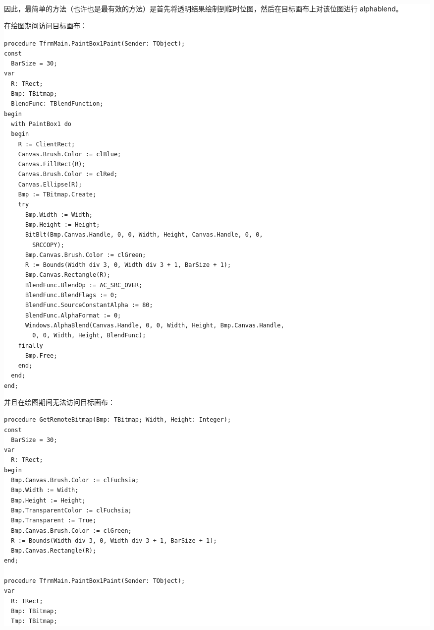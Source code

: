 因此，最简单的方法（也许也是最有效的方法）是首先将透明结果绘制到临时位图，然后在目标画布上对该位图进行 alphablend。

在绘图期间访问目标画布：

```
procedure TfrmMain.PaintBox1Paint(Sender: TObject);
const
  BarSize = 30;
var
  R: TRect;
  Bmp: TBitmap;
  BlendFunc: TBlendFunction;
begin
  with PaintBox1 do
  begin
    R := ClientRect;
    Canvas.Brush.Color := clBlue;
    Canvas.FillRect(R);
    Canvas.Brush.Color := clRed;
    Canvas.Ellipse(R);
    Bmp := TBitmap.Create;
    try
      Bmp.Width := Width;
      Bmp.Height := Height;
      BitBlt(Bmp.Canvas.Handle, 0, 0, Width, Height, Canvas.Handle, 0, 0,
        SRCCOPY);
      Bmp.Canvas.Brush.Color := clGreen;
      R := Bounds(Width div 3, 0, Width div 3 + 1, BarSize + 1);
      Bmp.Canvas.Rectangle(R);
      BlendFunc.BlendOp := AC_SRC_OVER;
      BlendFunc.BlendFlags := 0;
      BlendFunc.SourceConstantAlpha := 80;
      BlendFunc.AlphaFormat := 0;
      Windows.AlphaBlend(Canvas.Handle, 0, 0, Width, Height, Bmp.Canvas.Handle,
        0, 0, Width, Height, BlendFunc);
    finally
      Bmp.Free;
    end;
  end;
end; 
```

并且在绘图期间无法访问目标画布：

```
procedure GetRemoteBitmap(Bmp: TBitmap; Width, Height: Integer);
const
  BarSize = 30;
var
  R: TRect;
begin
  Bmp.Canvas.Brush.Color := clFuchsia;
  Bmp.Width := Width;
  Bmp.Height := Height;
  Bmp.TransparentColor := clFuchsia;
  Bmp.Transparent := True;
  Bmp.Canvas.Brush.Color := clGreen;
  R := Bounds(Width div 3, 0, Width div 3 + 1, BarSize + 1);
  Bmp.Canvas.Rectangle(R);
end;

procedure TfrmMain.PaintBox1Paint(Sender: TObject);
var
  R: TRect;
  Bmp: TBitmap;
  Tmp: TBitmap;
```